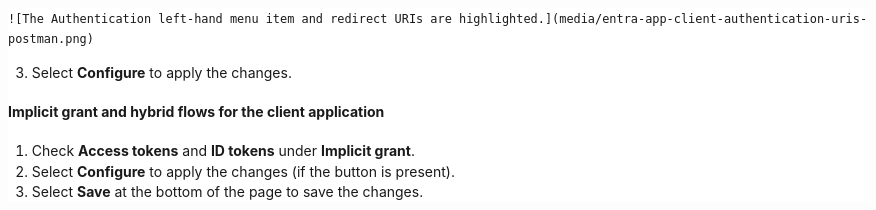     ![The Authentication left-hand menu item and redirect URIs are highlighted.](media/entra-app-client-authentication-uris-postman.png)

3. Select **Configure** to apply the changes.

#### Implicit grant and hybrid flows for the client application

1. Check **Access tokens** and **ID tokens** under **Implicit grant**.
2. Select **Configure** to apply the changes (if the button is present).
3. Select **Save** at the bottom of the page to save the changes.
